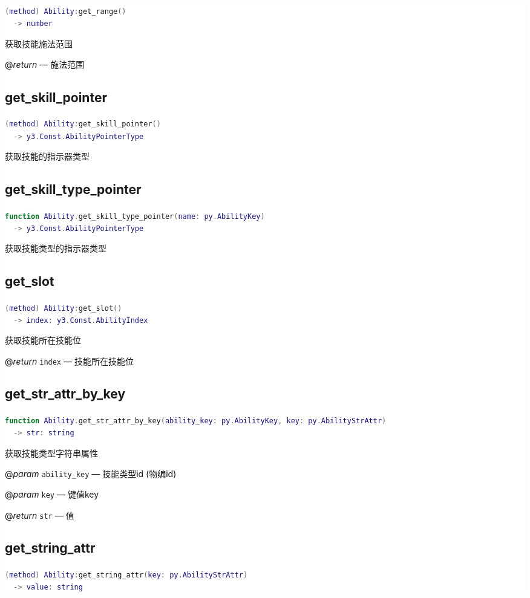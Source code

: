 ```lua
(method) Ability:get_range()
  -> number
```

获取技能施法范围

@*return* — 施法范围
## get_skill_pointer

```lua
(method) Ability:get_skill_pointer()
  -> y3.Const.AbilityPointerType
```

获取技能的指示器类型
## get_skill_type_pointer

```lua
function Ability.get_skill_type_pointer(name: py.AbilityKey)
  -> y3.Const.AbilityPointerType
```

获取技能类型的指示器类型
## get_slot

```lua
(method) Ability:get_slot()
  -> index: y3.Const.AbilityIndex
```

获取技能所在技能位

@*return* `index` — 技能所在技能位
## get_str_attr_by_key

```lua
function Ability.get_str_attr_by_key(ability_key: py.AbilityKey, key: py.AbilityStrAttr)
  -> str: string
```

获取技能类型字符串属性

@*param* `ability_key` — 技能类型id (物编id)

@*param* `key` — 键值key

@*return* `str` — 值
## get_string_attr

```lua
(method) Ability:get_string_attr(key: py.AbilityStrAttr)
  -> value: string
```
